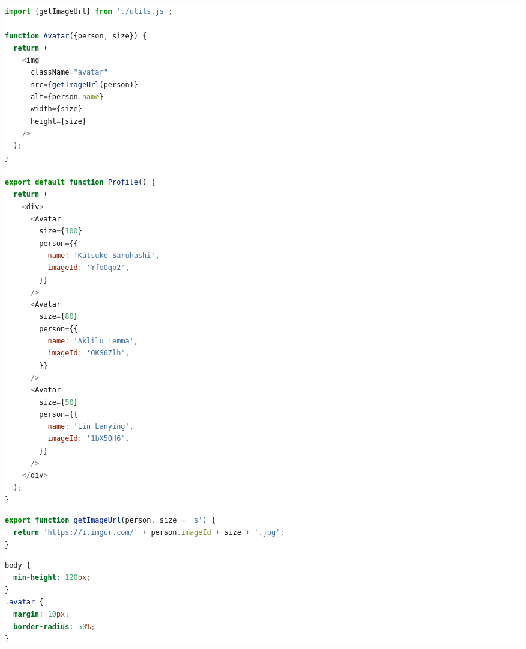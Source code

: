 ```js App.js
import {getImageUrl} from './utils.js';

function Avatar({person, size}) {
  return (
    <img
      className="avatar"
      src={getImageUrl(person)}
      alt={person.name}
      width={size}
      height={size}
    />
  );
}

export default function Profile() {
  return (
    <div>
      <Avatar
        size={100}
        person={{
          name: 'Katsuko Saruhashi',
          imageId: 'YfeOqp2',
        }}
      />
      <Avatar
        size={80}
        person={{
          name: 'Aklilu Lemma',
          imageId: 'OKS67lh',
        }}
      />
      <Avatar
        size={50}
        person={{
          name: 'Lin Lanying',
          imageId: '1bX5QH6',
        }}
      />
    </div>
  );
}
```

```js utils.js
export function getImageUrl(person, size = 's') {
  return 'https://i.imgur.com/' + person.imageId + size + '.jpg';
}
```

```css
body {
  min-height: 120px;
}
.avatar {
  margin: 10px;
  border-radius: 50%;
}
```
